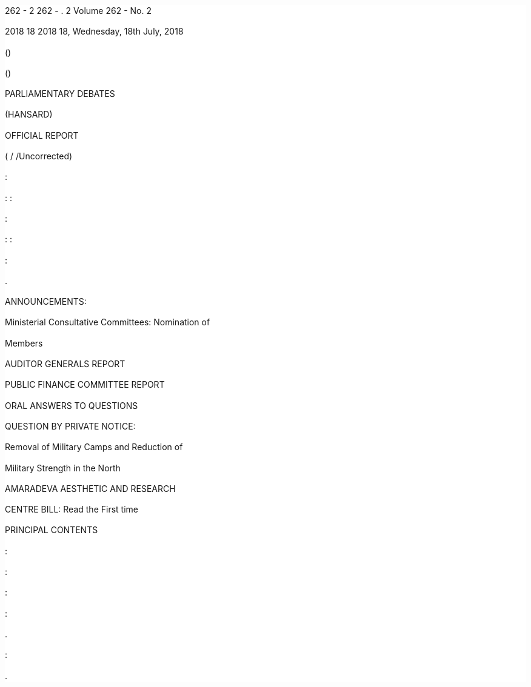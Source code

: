 262 - 2 262 - . 2 Volume 262 - No. 2

2018 18 2018 18, Wednesday, 18th July, 2018

()

()

PARLIAMENTARY DEBATES

(HANSARD)

OFFICIAL REPORT

( / /Uncorrected)

:

: :

:

: :

:

.

ANNOUNCEMENTS:

Ministerial Consultative Committees: Nomination of

Members

AUDITOR GENERALS REPORT

PUBLIC FINANCE COMMITTEE REPORT

ORAL ANSWERS TO QUESTIONS

QUESTION BY PRIVATE NOTICE:

Removal of Military Camps and Reduction of

Military Strength in the North

AMARADEVA AESTHETIC AND RESEARCH

CENTRE BILL: Read the First time

PRINCIPAL CONTENTS

:

:

:

:

.

:

.
